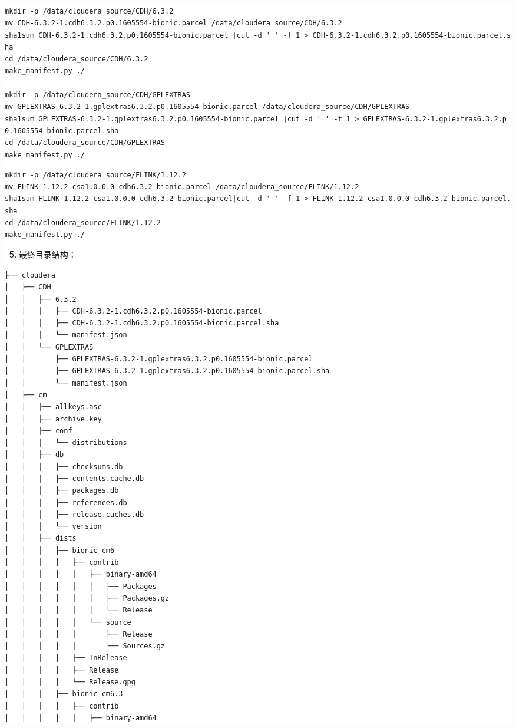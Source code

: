 ```shell
mkdir -p /data/cloudera_source/CDH/6.3.2
mv CDH-6.3.2-1.cdh6.3.2.p0.1605554-bionic.parcel /data/cloudera_source/CDH/6.3.2
sha1sum CDH-6.3.2-1.cdh6.3.2.p0.1605554-bionic.parcel |cut -d ' ' -f 1 > CDH-6.3.2-1.cdh6.3.2.p0.1605554-bionic.parcel.sha
cd /data/cloudera_source/CDH/6.3.2
make_manifest.py ./

mkdir -p /data/cloudera_source/CDH/GPLEXTRAS
mv GPLEXTRAS-6.3.2-1.gplextras6.3.2.p0.1605554-bionic.parcel /data/cloudera_source/CDH/GPLEXTRAS
sha1sum GPLEXTRAS-6.3.2-1.gplextras6.3.2.p0.1605554-bionic.parcel |cut -d ' ' -f 1 > GPLEXTRAS-6.3.2-1.gplextras6.3.2.p0.1605554-bionic.parcel.sha
cd /data/cloudera_source/CDH/GPLEXTRAS
make_manifest.py ./
```

```shell
mkdir -p /data/cloudera_source/FLINK/1.12.2
mv FLINK-1.12.2-csa1.0.0.0-cdh6.3.2-bionic.parcel /data/cloudera_source/FLINK/1.12.2
sha1sum FLINK-1.12.2-csa1.0.0.0-cdh6.3.2-bionic.parcel|cut -d ' ' -f 1 > FLINK-1.12.2-csa1.0.0.0-cdh6.3.2-bionic.parcel.sha
cd /data/cloudera_source/FLINK/1.12.2
make_manifest.py ./
```

5. 最终目录结构：

```shell
├── cloudera
│   ├── CDH
│   │   ├── 6.3.2
│   │   │   ├── CDH-6.3.2-1.cdh6.3.2.p0.1605554-bionic.parcel
│   │   │   ├── CDH-6.3.2-1.cdh6.3.2.p0.1605554-bionic.parcel.sha
│   │   │   └── manifest.json
│   │   └── GPLEXTRAS
│   │       ├── GPLEXTRAS-6.3.2-1.gplextras6.3.2.p0.1605554-bionic.parcel
│   │       ├── GPLEXTRAS-6.3.2-1.gplextras6.3.2.p0.1605554-bionic.parcel.sha
│   │       └── manifest.json
│   ├── cm
│   │   ├── allkeys.asc
│   │   ├── archive.key
│   │   ├── conf
│   │   │   └── distributions
│   │   ├── db
│   │   │   ├── checksums.db
│   │   │   ├── contents.cache.db
│   │   │   ├── packages.db
│   │   │   ├── references.db
│   │   │   ├── release.caches.db
│   │   │   └── version
│   │   ├── dists
│   │   │   ├── bionic-cm6
│   │   │   │   ├── contrib
│   │   │   │   │   ├── binary-amd64
│   │   │   │   │   │   ├── Packages
│   │   │   │   │   │   ├── Packages.gz
│   │   │   │   │   │   └── Release
│   │   │   │   │   └── source
│   │   │   │   │       ├── Release
│   │   │   │   │       └── Sources.gz
│   │   │   │   ├── InRelease
│   │   │   │   ├── Release
│   │   │   │   └── Release.gpg
│   │   │   ├── bionic-cm6.3
│   │   │   │   ├── contrib
│   │   │   │   │   ├── binary-amd64
```
